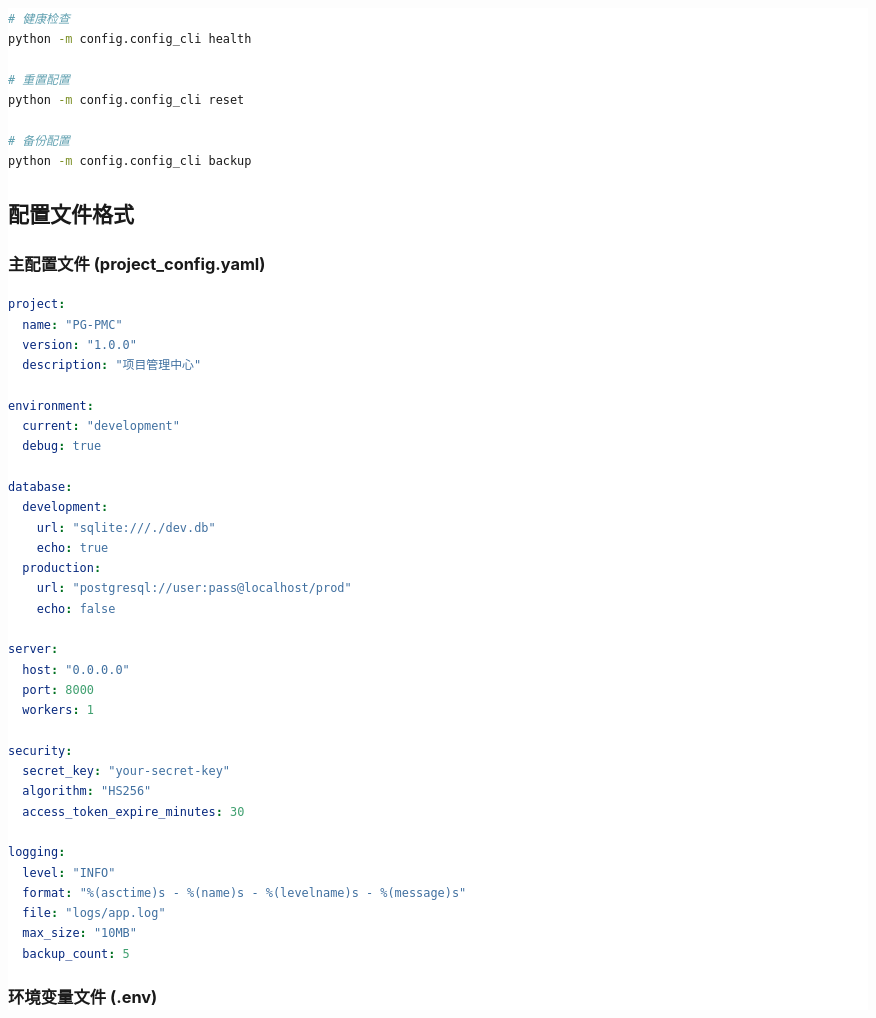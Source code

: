 ```bash
# 健康检查
python -m config.config_cli health

# 重置配置
python -m config.config_cli reset

# 备份配置
python -m config.config_cli backup
```

## 配置文件格式

### 主配置文件 (project_config.yaml)

```yaml
project:
  name: "PG-PMC"
  version: "1.0.0"
  description: "项目管理中心"

environment:
  current: "development"
  debug: true
  
database:
  development:
    url: "sqlite:///./dev.db"
    echo: true
  production:
    url: "postgresql://user:pass@localhost/prod"
    echo: false

server:
  host: "0.0.0.0"
  port: 8000
  workers: 1

security:
  secret_key: "your-secret-key"
  algorithm: "HS256"
  access_token_expire_minutes: 30

logging:
  level: "INFO"
  format: "%(asctime)s - %(name)s - %(levelname)s - %(message)s"
  file: "logs/app.log"
  max_size: "10MB"
  backup_count: 5
```

### 环境变量文件 (.env)
